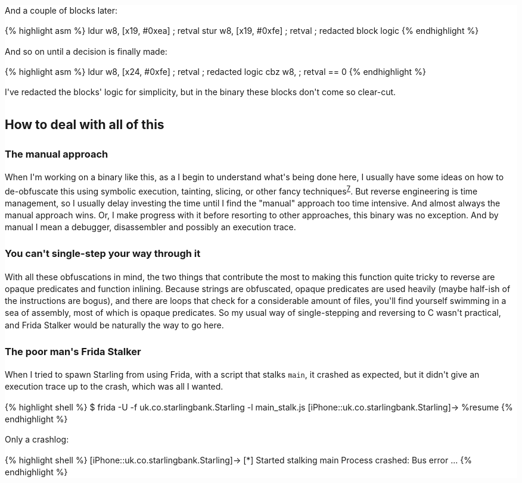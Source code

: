 And a couple of blocks later:

{% highlight asm %}
ldur   w8, [x19, #0xea] 		; retval
stur   w8, [x19, #0xfe] 		; retval
; redacted block logic
{% endhighlight %}

And so on until a decision is finally made:

{% highlight asm %}
ldur   w8, [x24, #0xfe] 		; retval
; redacted logic
cbz    w8, <somewhere> 			; retval == 0
{% endhighlight %}

I've redacted the blocks' logic for simplicity, but in the binary these blocks don't come so clear-cut.


## How to deal with all of this

### The manual approach
When I'm working on a binary like this, as a I begin to understand what's being done here, I usually have some ideas on how to de-obfuscate this using symbolic execution, tainting, slicing, or other fancy techniques<sup>[7]</sup>. But reverse engineering is time management, so I usually delay investing the time until I find the "manual" approach too time intensive. And almost always the manual approach wins. Or, I make progress with it before resorting to other approaches, this binary was no exception. And by manual I mean a debugger, disassembler and possibly an execution trace. 


### You can't single-step your way through it 
With all these obfuscations in mind, the two things that contribute the most to making this function quite tricky to reverse are opaque predicates and function inlining. Because strings are obfuscated, opaque predicates are used heavily (maybe half-ish of the instructions are bogus), and there are loops that check for a considerable amount of files, you'll find yourself swimming in a sea of assembly, most of which is opaque predicates. So my usual way of single-stepping and reversing to C wasn't practical, and Frida Stalker would be naturally the way to go here.


### The poor man's Frida Stalker
When I tried to spawn Starling from using Frida, with a script that stalks `main`, it crashed as expected, but it didn't give an execution trace up to the crash, which was all I wanted. 

{% highlight shell %}
$ frida -U -f uk.co.starlingbank.Starling -l main_stalk.js
[iPhone::uk.co.starlingbank.Starling]-> %resume 
{% endhighlight %}

Only a crashlog:

{% highlight shell %}
[iPhone::uk.co.starlingbank.Starling]-> [*] Started stalking main
Process crashed: Bus error
...
{% endhighlight %}


[1]: https://www.reddit.com/r/jailbreak/comments/gcod9m/release_kernbypass_bypass_jailbreak_detection_for/fpcixkc?utm_source=share&utm_medium=web2x
[2]: https://embeddedartistry.com/blog/2019/04/08/a-general-overview-of-what-happens-before-main/
[3]: https://github.com/JohnCoates/flexdecrypt
[4]: https://hot3eed.github.io/2020/06/18/snap_p1_obfuscations.html
[5]: https://developer.arm.com/documentation/ddi0487/latest
[6]: https://en.wikipedia.org/wiki/Tunneling_protocol
[7]: https://github.com/JonathanSalwan/Triton/tree/master/src/examples/python
[8]: https://lldb.llvm.org/python_reference/lldb-module.html